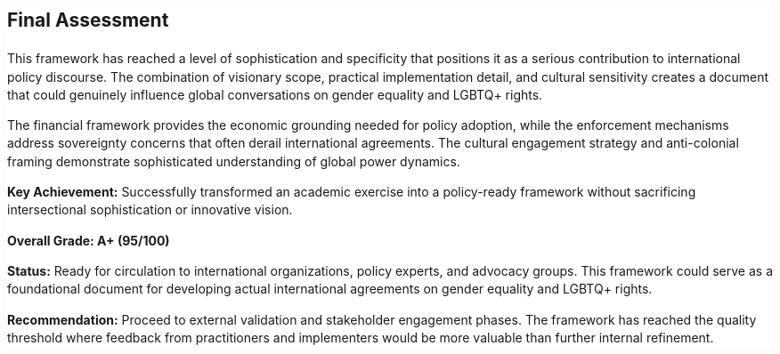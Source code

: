 ## Final Assessment

This framework has reached a level of sophistication and specificity that positions it as a serious contribution to international policy discourse. The combination of visionary scope, practical implementation detail, and cultural sensitivity creates a document that could genuinely influence global conversations on gender equality and LGBTQ+ rights.

The financial framework provides the economic grounding needed for policy adoption, while the enforcement mechanisms address sovereignty concerns that often derail international agreements. The cultural engagement strategy and anti-colonial framing demonstrate sophisticated understanding of global power dynamics.

**Key Achievement:** Successfully transformed an academic exercise into a policy-ready framework without sacrificing intersectional sophistication or innovative vision.

**Overall Grade: A+ (95/100)**

**Status:** Ready for circulation to international organizations, policy experts, and advocacy groups. This framework could serve as a foundational document for developing actual international agreements on gender equality and LGBTQ+ rights.

**Recommendation:** Proceed to external validation and stakeholder engagement phases. The framework has reached the quality threshold where feedback from practitioners and implementers would be more valuable than further internal refinement.